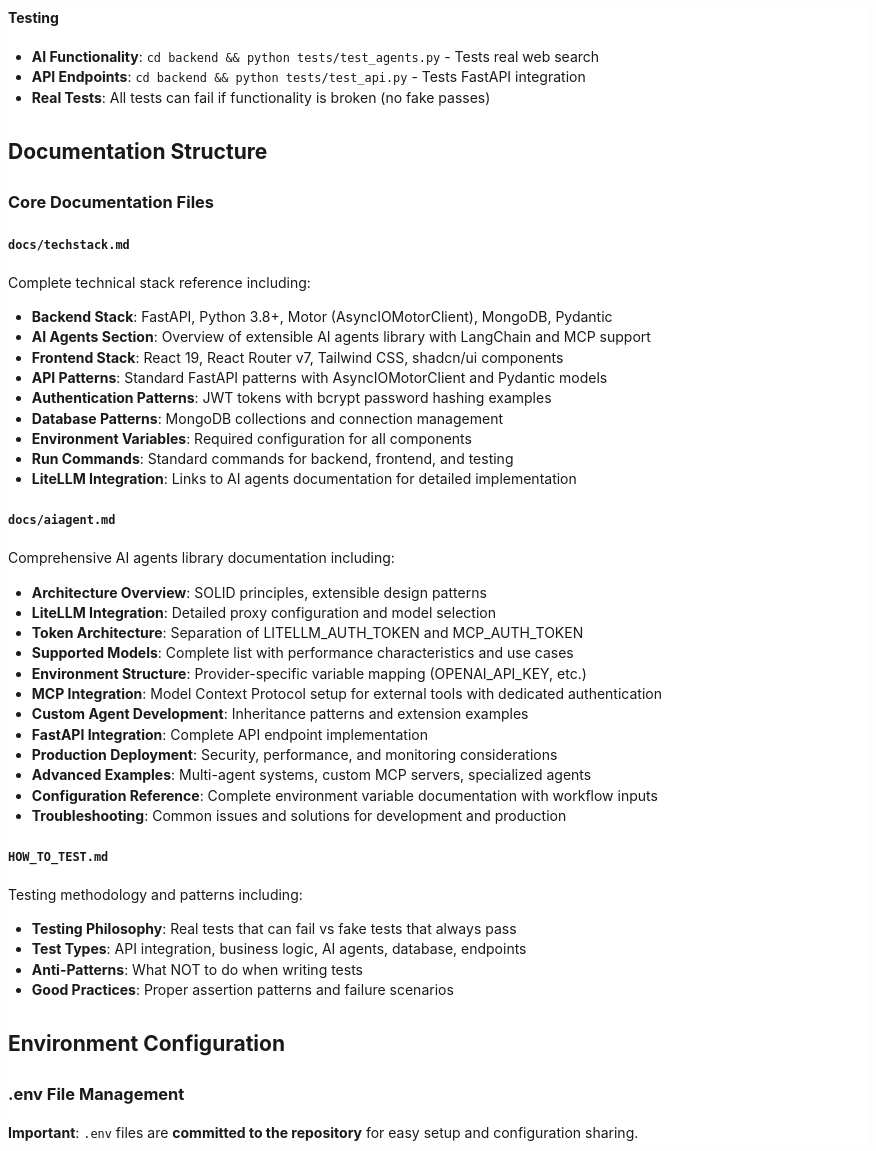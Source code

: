 #### Testing
- **AI Functionality**: `cd backend && python tests/test_agents.py` - Tests real web search
- **API Endpoints**: `cd backend && python tests/test_api.py` - Tests FastAPI integration
- **Real Tests**: All tests can fail if functionality is broken (no fake passes)

## Documentation Structure

### Core Documentation Files

#### `docs/techstack.md`
Complete technical stack reference including:
- **Backend Stack**: FastAPI, Python 3.8+, Motor (AsyncIOMotorClient), MongoDB, Pydantic
- **AI Agents Section**: Overview of extensible AI agents library with LangChain and MCP support
- **Frontend Stack**: React 19, React Router v7, Tailwind CSS, shadcn/ui components
- **API Patterns**: Standard FastAPI patterns with AsyncIOMotorClient and Pydantic models
- **Authentication Patterns**: JWT tokens with bcrypt password hashing examples
- **Database Patterns**: MongoDB collections and connection management
- **Environment Variables**: Required configuration for all components
- **Run Commands**: Standard commands for backend, frontend, and testing
- **LiteLLM Integration**: Links to AI agents documentation for detailed implementation

#### `docs/aiagent.md` 
Comprehensive AI agents library documentation including:
- **Architecture Overview**: SOLID principles, extensible design patterns
- **LiteLLM Integration**: Detailed proxy configuration and model selection
- **Token Architecture**: Separation of LITELLM_AUTH_TOKEN and MCP_AUTH_TOKEN
- **Supported Models**: Complete list with performance characteristics and use cases
- **Environment Structure**: Provider-specific variable mapping (OPENAI_API_KEY, etc.)
- **MCP Integration**: Model Context Protocol setup for external tools with dedicated authentication
- **Custom Agent Development**: Inheritance patterns and extension examples
- **FastAPI Integration**: Complete API endpoint implementation
- **Production Deployment**: Security, performance, and monitoring considerations
- **Advanced Examples**: Multi-agent systems, custom MCP servers, specialized agents
- **Configuration Reference**: Complete environment variable documentation with workflow inputs
- **Troubleshooting**: Common issues and solutions for development and production

#### `HOW_TO_TEST.md`
Testing methodology and patterns including:
- **Testing Philosophy**: Real tests that can fail vs fake tests that always pass
- **Test Types**: API integration, business logic, AI agents, database, endpoints
- **Anti-Patterns**: What NOT to do when writing tests
- **Good Practices**: Proper assertion patterns and failure scenarios

## Environment Configuration

### .env File Management

**Important**: `.env` files are **committed to the repository** for easy setup and configuration sharing.
